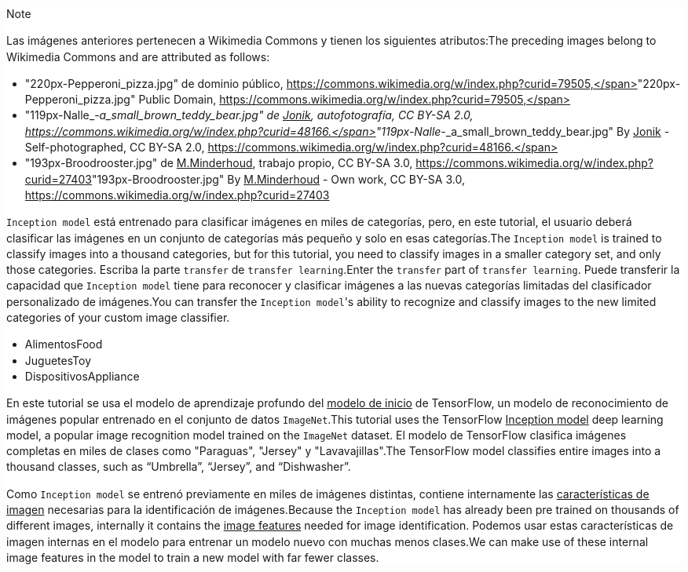 >[!Note]
> <span data-ttu-id="0a7d1-138">Las imágenes anteriores pertenecen a Wikimedia Commons y tienen los siguientes atributos:</span><span class="sxs-lookup"><span data-stu-id="0a7d1-138">The preceding images belong to Wikimedia Commons and are attributed as follows:</span></span>
>
> * <span data-ttu-id="0a7d1-139">"220px-Pepperoni_pizza.jpg" de dominio público, https://commons.wikimedia.org/w/index.php?curid=79505,</span><span class="sxs-lookup"><span data-stu-id="0a7d1-139">"220px-Pepperoni_pizza.jpg" Public Domain, https://commons.wikimedia.org/w/index.php?curid=79505,</span></span>
> * <span data-ttu-id="0a7d1-140">"119px-Nalle_-_a_small_brown_teddy_bear.jpg" de [Jonik](https://commons.wikimedia.org/wiki/User:Jonik), autofotografía, CC BY-SA 2.0, https://commons.wikimedia.org/w/index.php?curid=48166.</span><span class="sxs-lookup"><span data-stu-id="0a7d1-140">"119px-Nalle_-_a_small_brown_teddy_bear.jpg" By [Jonik](https://commons.wikimedia.org/wiki/User:Jonik) - Self-photographed, CC BY-SA 2.0, https://commons.wikimedia.org/w/index.php?curid=48166.</span></span>
> * <span data-ttu-id="0a7d1-141">"193px-Broodrooster.jpg" de [M.Minderhoud](https://nl.wikipedia.org/wiki/Gebruiker:Michiel1972), trabajo propio, CC BY-SA 3.0, https://commons.wikimedia.org/w/index.php?curid=27403</span><span class="sxs-lookup"><span data-stu-id="0a7d1-141">"193px-Broodrooster.jpg" By [M.Minderhoud](https://nl.wikipedia.org/wiki/Gebruiker:Michiel1972) - Own work, CC BY-SA 3.0, https://commons.wikimedia.org/w/index.php?curid=27403</span></span>

<span data-ttu-id="0a7d1-142">`Inception model` está entrenado para clasificar imágenes en miles de categorías, pero, en este tutorial, el usuario deberá clasificar las imágenes en un conjunto de categorías más pequeño y solo en esas categorías.</span><span class="sxs-lookup"><span data-stu-id="0a7d1-142">The `Inception model` is trained to classify images into a thousand categories, but for this tutorial, you need to classify images in a smaller category set, and only those categories.</span></span> <span data-ttu-id="0a7d1-143">Escriba la parte `transfer` de `transfer learning`.</span><span class="sxs-lookup"><span data-stu-id="0a7d1-143">Enter the `transfer` part of `transfer learning`.</span></span> <span data-ttu-id="0a7d1-144">Puede transferir la capacidad que `Inception model` tiene para reconocer y clasificar imágenes a las nuevas categorías limitadas del clasificador personalizado de imágenes.</span><span class="sxs-lookup"><span data-stu-id="0a7d1-144">You can transfer the `Inception model`'s ability to recognize and classify images to the new limited categories of your custom image classifier.</span></span>

* <span data-ttu-id="0a7d1-145">Alimentos</span><span class="sxs-lookup"><span data-stu-id="0a7d1-145">Food</span></span>
* <span data-ttu-id="0a7d1-146">Juguetes</span><span class="sxs-lookup"><span data-stu-id="0a7d1-146">Toy</span></span>
* <span data-ttu-id="0a7d1-147">Dispositivos</span><span class="sxs-lookup"><span data-stu-id="0a7d1-147">Appliance</span></span>

<span data-ttu-id="0a7d1-148">En este tutorial se usa el modelo de aprendizaje profundo del [modelo de inicio](https://storage.googleapis.com/download.tensorflow.org/models/inception5h.zip) de TensorFlow, un modelo de reconocimiento de imágenes popular entrenado en el conjunto de datos `ImageNet`.</span><span class="sxs-lookup"><span data-stu-id="0a7d1-148">This tutorial uses the TensorFlow [Inception model](https://storage.googleapis.com/download.tensorflow.org/models/inception5h.zip) deep learning model, a popular image recognition model trained on the `ImageNet` dataset.</span></span> <span data-ttu-id="0a7d1-149">El modelo de TensorFlow clasifica imágenes completas en miles de clases como "Paraguas", "Jersey" y "Lavavajillas".</span><span class="sxs-lookup"><span data-stu-id="0a7d1-149">The TensorFlow model classifies entire images into a thousand classes, such as “Umbrella”, “Jersey”, and “Dishwasher”.</span></span>

<span data-ttu-id="0a7d1-150">Como `Inception model` se entrenó previamente en miles de imágenes distintas, contiene internamente las [características de imagen](https://en.wikipedia.org/wiki/Feature_(computer_vision)) necesarias para la identificación de imágenes.</span><span class="sxs-lookup"><span data-stu-id="0a7d1-150">Because the `Inception model` has already been pre trained on thousands of different images, internally it contains the [image features](https://en.wikipedia.org/wiki/Feature_(computer_vision)) needed for image identification.</span></span> <span data-ttu-id="0a7d1-151">Podemos usar estas características de imagen internas en el modelo para entrenar un modelo nuevo con muchas menos clases.</span><span class="sxs-lookup"><span data-stu-id="0a7d1-151">We can make use of these internal image features in the model to train a new model with far fewer classes.</span></span>
